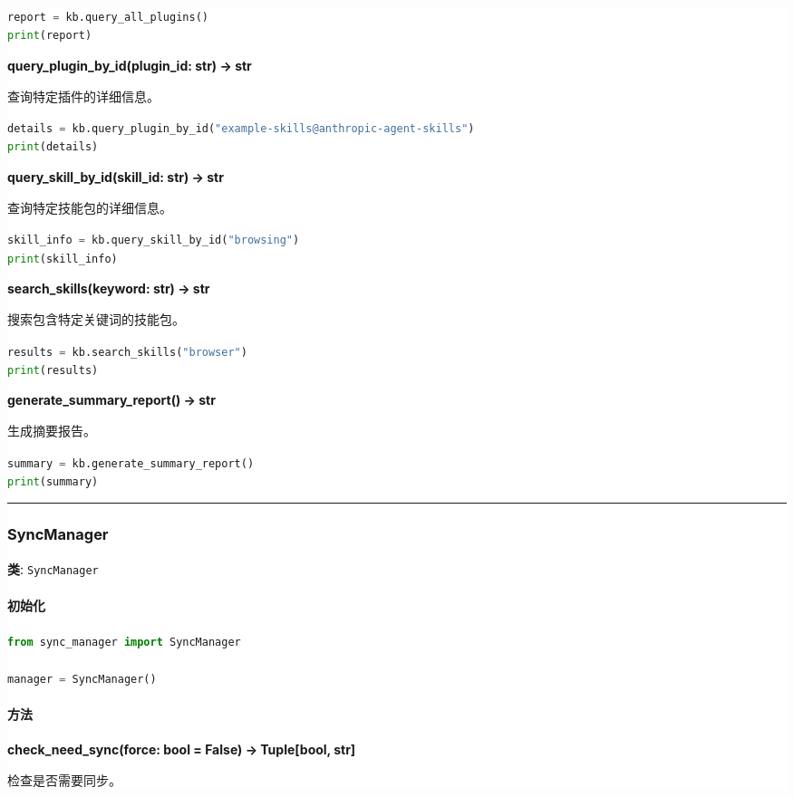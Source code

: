 ```python
report = kb.query_all_plugins()
print(report)
```

**query_plugin_by_id(plugin_id: str) -> str**

查询特定插件的详细信息。

```python
details = kb.query_plugin_by_id("example-skills@anthropic-agent-skills")
print(details)
```

**query_skill_by_id(skill_id: str) -> str**

查询特定技能包的详细信息。

```python
skill_info = kb.query_skill_by_id("browsing")
print(skill_info)
```

**search_skills(keyword: str) -> str**

搜索包含特定关键词的技能包。

```python
results = kb.search_skills("browser")
print(results)
```

**generate_summary_report() -> str**

生成摘要报告。

```python
summary = kb.generate_summary_report()
print(summary)
```

---

### SyncManager

**类**: `SyncManager`

#### 初始化

```python
from sync_manager import SyncManager

manager = SyncManager()
```

#### 方法

**check_need_sync(force: bool = False) -> Tuple[bool, str]**

检查是否需要同步。
